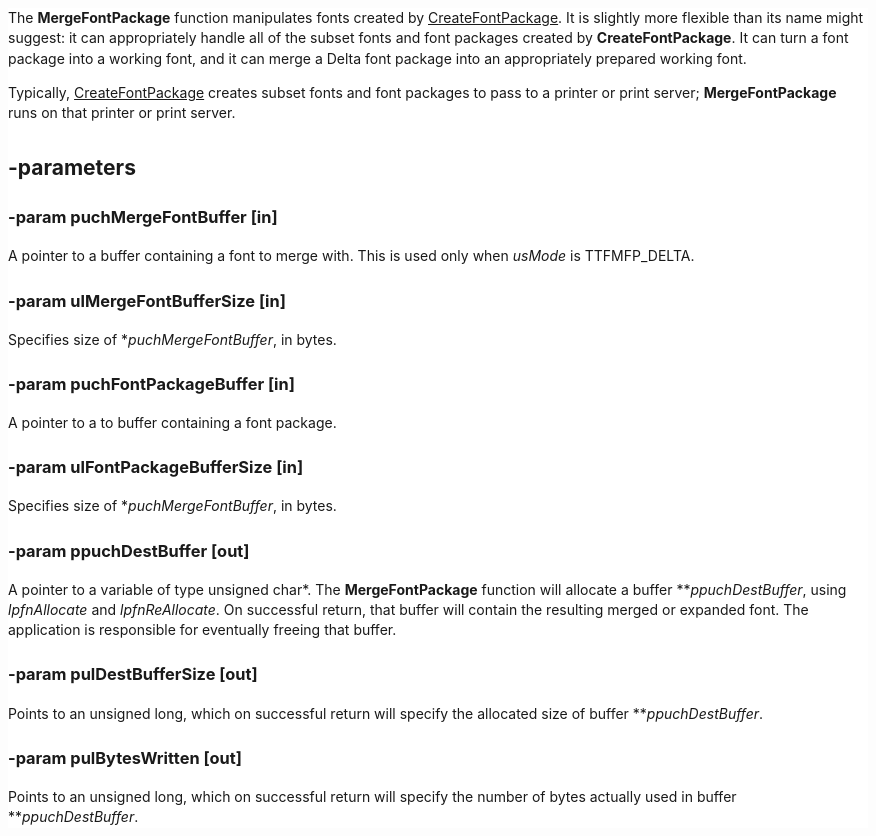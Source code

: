 
The <b>MergeFontPackage</b> function manipulates fonts created by <a href="https://msdn.microsoft.com/aeea47c7-af55-46c4-b701-e00ec7540d24">CreateFontPackage</a>. It is slightly more flexible than its name might suggest: it can appropriately handle all of the subset fonts and font packages created by <b>CreateFontPackage</b>. It can turn a font package into a working font, and it can merge a Delta font package into an appropriately prepared working font.

Typically, <a href="https://msdn.microsoft.com/aeea47c7-af55-46c4-b701-e00ec7540d24">CreateFontPackage</a> creates subset fonts and font packages to pass to a printer or print server; <b>MergeFontPackage</b> runs on that printer or print server.


## -parameters




### -param puchMergeFontBuffer [in]

A pointer to a buffer containing a font to merge with. This is used only when <i>usMode</i> is TTFMFP_DELTA.


### -param ulMergeFontBufferSize [in]

Specifies size of *<i>puchMergeFontBuffer</i>, in bytes.


### -param puchFontPackageBuffer [in]

A pointer to a to buffer containing a font package.


### -param ulFontPackageBufferSize [in]

Specifies size of *<i>puchMergeFontBuffer</i>, in bytes.


### -param ppuchDestBuffer [out]

A pointer to a variable of type unsigned char*. The <b>MergeFontPackage</b> function will allocate a buffer **<i>ppuchDestBuffer</i>, using <i>lpfnAllocate</i> and <i>lpfnReAllocate</i>. On successful return, that buffer will contain the resulting merged or expanded font. The application is responsible for eventually freeing that buffer.


### -param pulDestBufferSize [out]

Points to an unsigned long, which on successful return will specify the allocated size of buffer **<i>ppuchDestBuffer</i>.


### -param pulBytesWritten [out]

Points to an unsigned long, which on successful return will specify the number of bytes actually used in buffer **<i>ppuchDestBuffer</i>.

